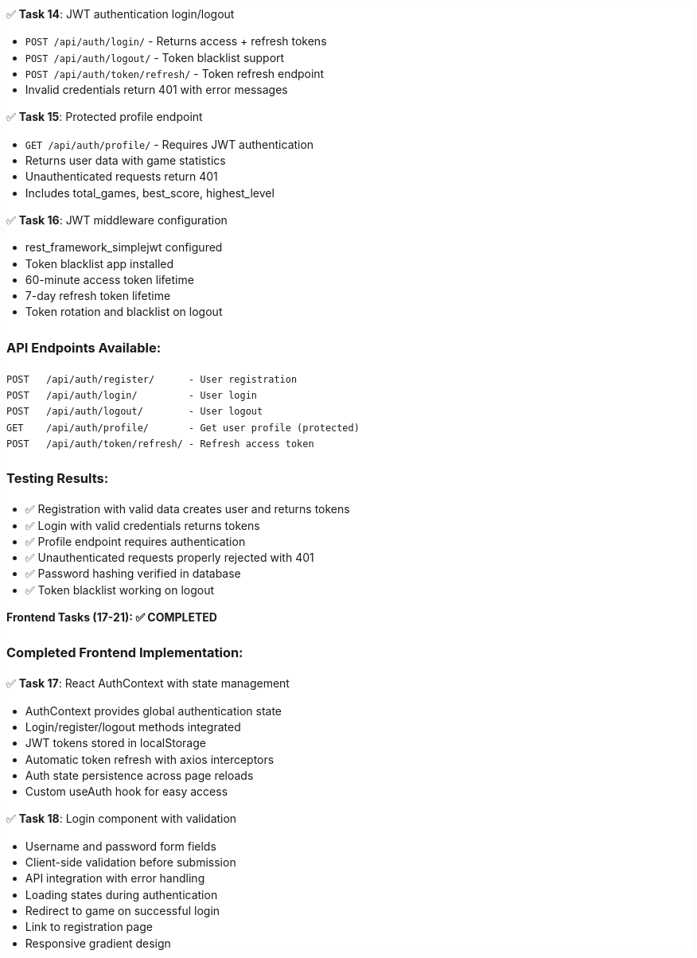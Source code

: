 ✅ **Task 14**: JWT authentication login/logout
- `POST /api/auth/login/` - Returns access + refresh tokens
- `POST /api/auth/logout/` - Token blacklist support
- `POST /api/auth/token/refresh/` - Token refresh endpoint
- Invalid credentials return 401 with error messages

✅ **Task 15**: Protected profile endpoint
- `GET /api/auth/profile/` - Requires JWT authentication
- Returns user data with game statistics
- Unauthenticated requests return 401
- Includes total_games, best_score, highest_level

✅ **Task 16**: JWT middleware configuration
- rest_framework_simplejwt configured
- Token blacklist app installed
- 60-minute access token lifetime
- 7-day refresh token lifetime
- Token rotation and blacklist on logout

### API Endpoints Available:
```
POST   /api/auth/register/      - User registration
POST   /api/auth/login/         - User login
POST   /api/auth/logout/        - User logout
GET    /api/auth/profile/       - Get user profile (protected)
POST   /api/auth/token/refresh/ - Refresh access token
```

### Testing Results:
- ✅ Registration with valid data creates user and returns tokens
- ✅ Login with valid credentials returns tokens
- ✅ Profile endpoint requires authentication
- ✅ Unauthenticated requests properly rejected with 401
- ✅ Password hashing verified in database
- ✅ Token blacklist working on logout

**Frontend Tasks (17-21): ✅ COMPLETED**

### Completed Frontend Implementation:

✅ **Task 17**: React AuthContext with state management
- AuthContext provides global authentication state
- Login/register/logout methods integrated
- JWT tokens stored in localStorage
- Automatic token refresh with axios interceptors
- Auth state persistence across page reloads
- Custom useAuth hook for easy access

✅ **Task 18**: Login component with validation
- Username and password form fields
- Client-side validation before submission
- API integration with error handling
- Loading states during authentication
- Redirect to game on successful login
- Link to registration page
- Responsive gradient design
